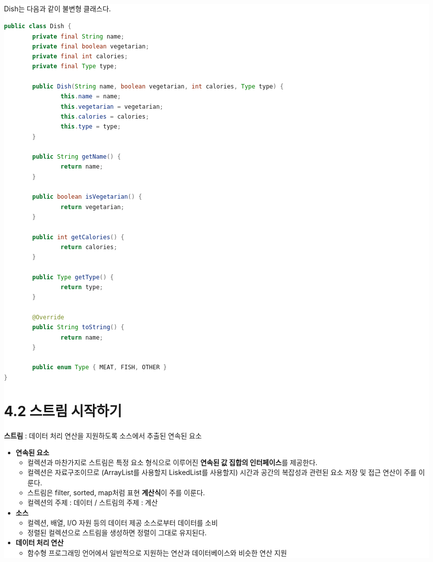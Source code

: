 Dish는 다음과 같이 불변형 클래스다.

```java
public class Dish {
		private final String name;
		private final boolean vegetarian;
		private final int calories;
		private final Type type;

		public Dish(String name, boolean vegetarian, int calories, Type type) {
				this.name = name;
				this.vegetarian = vegetarian;
				this.calories = calories;
				this.type = type;
		}

		public String getName() {
				return name;
		}

		public boolean isVegetarian() {
				return vegetarian;
		}

		public int getCalories() {
				return calories;
		}

		public Type getType() {
				return type;
		}

		@Override
		public String toString() {
				return name;
		}

		public enum Type { MEAT, FISH, OTHER }
}
```

# 4.2 스트림 시작하기

**스트림** : 데이터 처리 연산을 지원하도록 소스에서 추출된 연속된 요소

- **연속된 요소**
    - 컬렉션과 마찬가지로 스트림은 특정 요소 형식으로 이루어진 **연속된 값 집합의 인터페이스**를 제공한다.
    - 컬렉션은 자료구조이므로 (ArrayList를 사용할지 LiskedList를 사용할지) 시간과 공간의 복잡성과 관련된 요소 저장 및 접근 연산이 주를 이룬다.
    - 스트림은 filter, sorted, map처럼 표현 **계산식**이 주를 이룬다.
    - 컬렉션의 주제 : 데이터 / 스트림의 주제 : 계산
- **소스**
    - 컬렉션, 배열, I/O 자원 등의 데이터 제공 소스로부터 데이터를 소비
    - 정렬된 컬렉션으로 스트림을 생성하면 정렬이 그대로 유지된다.
- **데이터 처리 연산**
    - 함수형 프로그래밍 언어에서 일반적으로 지원하는 연산과 데이터베이스와 비슷한 연산 지원
        